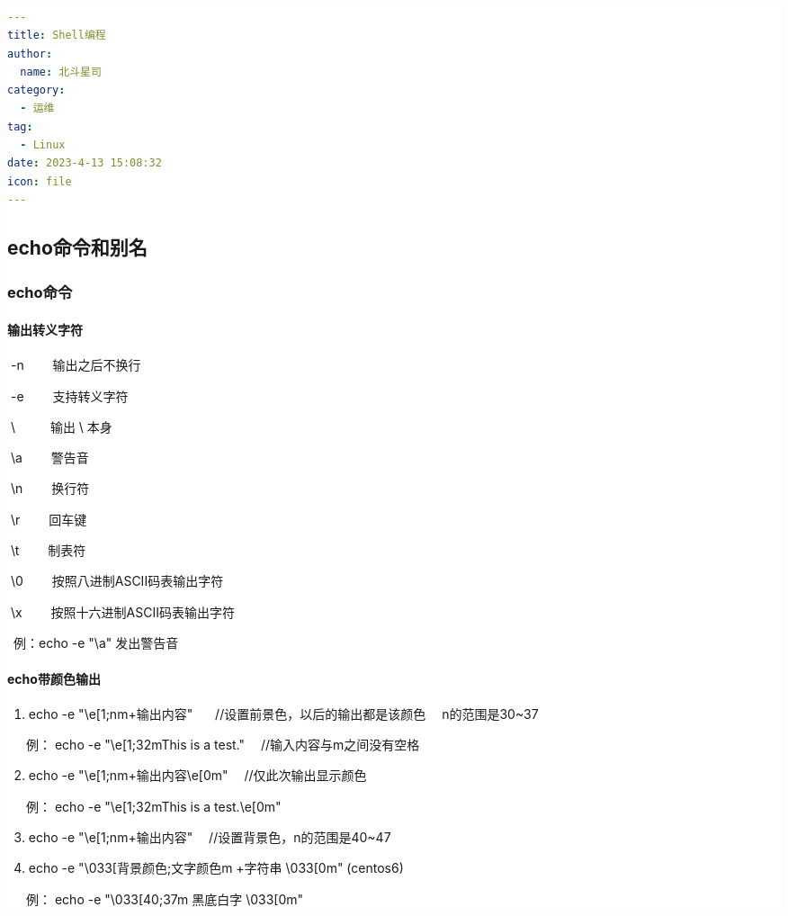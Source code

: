 ```yaml
---
title: Shell编程
author: 
  name: 北斗星司
category: 
  - 运维
tag: 
  - Linux
date: 2023-4-13 15:08:32
icon: file
---
```




## echo命令和别名

### echo命令

#### **输出转义字符**

​      -n         &ensp;&ensp;&ensp;&ensp;输出之后不换行

​      -e         &ensp;&ensp;&ensp;&ensp;支持转义字符

​       \        &ensp;&ensp;&ensp;&ensp;&ensp;输出 \ 本身

​       \a          &ensp;&ensp;&ensp;&ensp;警告音

​       \n          &ensp;&ensp;&ensp;&ensp;换行符

​       \r           &ensp;&ensp;&ensp;&ensp;回车键

​       \t           &ensp;&ensp;&ensp;&ensp;制表符

​       \0          &ensp;&ensp;&ensp;&ensp;按照八进制ASCII码表输出字符

​       \x          &ensp;&ensp;&ensp;&ensp;按照十六进制ASCII码表输出字符

   &ensp;例：echo -e "\a"             发出警告音

####  **echo带颜色输出**

1. echo -e "\e[1;nm+输出内容"                    &ensp;&ensp;&ensp;//设置前景色，以后的输出都是该颜色 &ensp;&ensp;n的范围是30~37  

  &ensp;&ensp;&ensp;例： echo -e "\e[1;32mThis is a test."       &ensp;&ensp;//输入内容与m之间没有空格                              

2. echo -e "\e[1;nm+输出内容\e[0m"               &ensp;&ensp;//仅此次输出显示颜色

  &ensp;&ensp;&ensp;例： echo -e "\e[1;32mThis is a test.\e[0m" 

3. echo -e "\e[1;nm+输出内容"        &ensp;&ensp;//设置背景色，n的范围是40~47   

4. echo -e "\033[背景颜色;文字颜色m +字符串 \033[0m"   (centos6)

  &ensp;&ensp;&ensp;例： echo -e "\033[40;37m 黑底白字 \033[0m"
